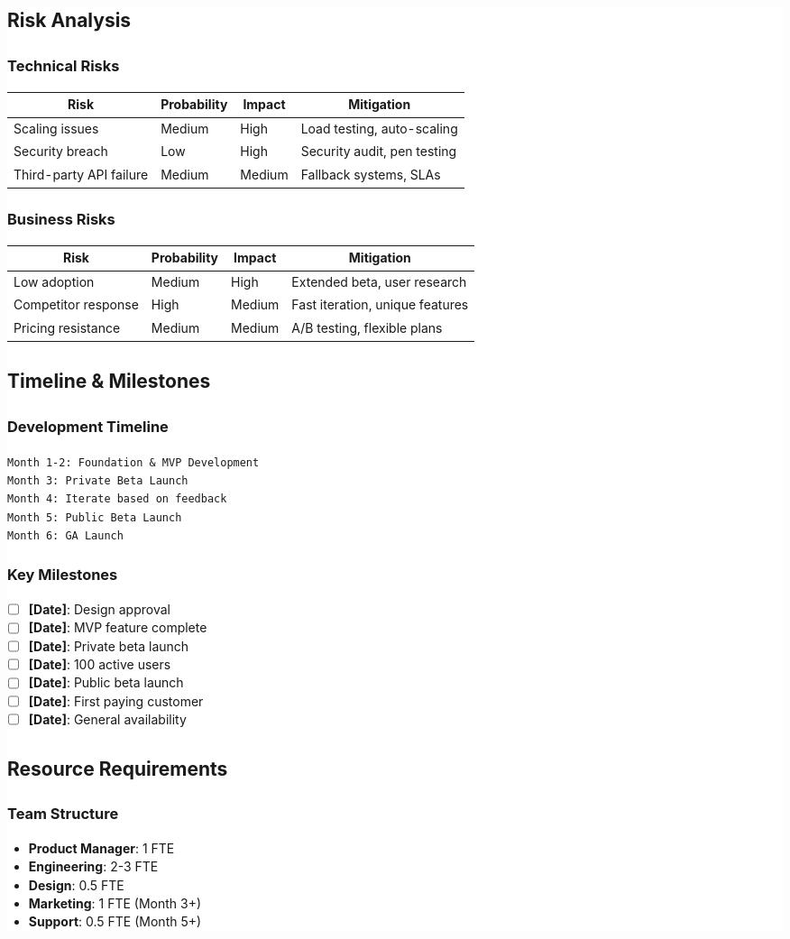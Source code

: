## Risk Analysis

### Technical Risks
| Risk | Probability | Impact | Mitigation |
|------|------------|--------|------------|
| Scaling issues | Medium | High | Load testing, auto-scaling |
| Security breach | Low | High | Security audit, pen testing |
| Third-party API failure | Medium | Medium | Fallback systems, SLAs |

### Business Risks
| Risk | Probability | Impact | Mitigation |
|------|------------|--------|------------|
| Low adoption | Medium | High | Extended beta, user research |
| Competitor response | High | Medium | Fast iteration, unique features |
| Pricing resistance | Medium | Medium | A/B testing, flexible plans |

## Timeline & Milestones

### Development Timeline
```
Month 1-2: Foundation & MVP Development
Month 3: Private Beta Launch
Month 4: Iterate based on feedback
Month 5: Public Beta Launch
Month 6: GA Launch
```

### Key Milestones
- [ ] **[Date]**: Design approval
- [ ] **[Date]**: MVP feature complete
- [ ] **[Date]**: Private beta launch
- [ ] **[Date]**: 100 active users
- [ ] **[Date]**: Public beta launch
- [ ] **[Date]**: First paying customer
- [ ] **[Date]**: General availability

## Resource Requirements

### Team Structure
- **Product Manager**: 1 FTE
- **Engineering**: 2-3 FTE
- **Design**: 0.5 FTE
- **Marketing**: 1 FTE (Month 3+)
- **Support**: 0.5 FTE (Month 5+)
